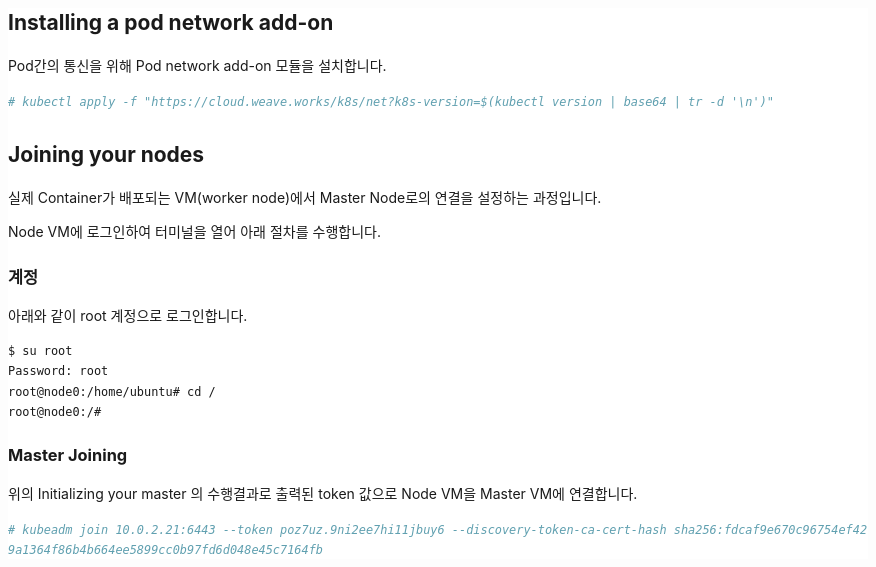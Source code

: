 

## Installing a pod network add-on

Pod간의 통신을 위해 Pod network add-on 모듈을 설치합니다.

```bash
# kubectl apply -f "https://cloud.weave.works/k8s/net?k8s-version=$(kubectl version | base64 | tr -d '\n')"
```



## Joining your nodes

실제 Container가 배포되는 VM(worker node)에서 Master Node로의 연결을 설정하는 과정입니다.

Node VM에 로그인하여 터미널을 열어 아래 절차를 수행합니다.

### 계정

아래와 같이 root 계정으로 로그인합니다.

```bash
$ su root
Password: root
root@node0:/home/ubuntu# cd /
root@node0:/# 
```

### Master Joining

위의 Initializing your master 의 수행결과로 출력된 token 값으로 Node VM을 Master VM에 연결합니다.

```bash
# kubeadm join 10.0.2.21:6443 --token poz7uz.9ni2ee7hi11jbuy6 --discovery-token-ca-cert-hash sha256:fdcaf9e670c96754ef429a1364f86b4b664ee5899cc0b97fd6d048e45c7164fb
```

